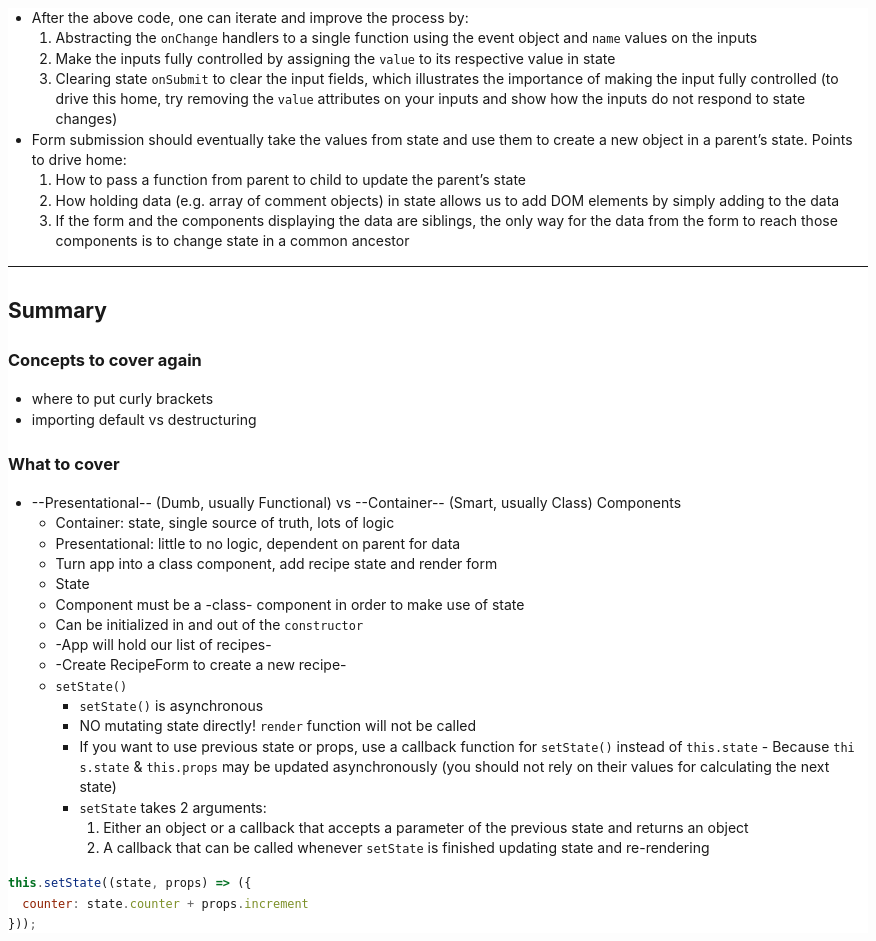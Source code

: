 - After the above code, one can iterate and improve the process by:
  1. Abstracting the `onChange` handlers to a single function using the event object and `name` values on the inputs
  2. Make the inputs fully controlled by assigning the `value` to its respective value in state
  3. Clearing state `onSubmit` to clear the input fields, which illustrates the importance of making the input fully controlled (to drive this home, try removing the `value` attributes on your inputs and show how the inputs do not respond to state changes)
- Form submission should eventually take the values from state and use them to create a new object in a parent’s state. Points to drive home:
  1. How to pass a function from parent to child to update the parent’s state
  2. How holding data (e.g. array of comment objects) in state allows us to add DOM elements by simply adding to the data
  3. If the form and the components displaying the data are siblings, the only way for the data from the form to reach those components is to change state in a common ancestor

---

## Summary

### Concepts to cover again

- where to put curly brackets
- importing default vs destructuring

### What to cover

- --Presentational-- (Dumb, usually Functional) vs --Container-- (Smart, usually Class) Components
  - Container: state, single source of truth, lots of logic
  - Presentational: little to no logic, dependent on parent for data
  - Turn app into a class component, add recipe state and render form
  - State
  - Component must be a -class- component in order to make use of state
  - Can be initialized in and out of the `constructor`
  - -App will hold our list of recipes-
  - -Create RecipeForm to create a new recipe-
  - `setState()`
    - `setState()` is asynchronous
    - NO mutating state directly! `render` function will not be called
    - If you want to use previous state or props, use a callback function for `setState()` instead of `this.state` - Because `this.state` & `this.props` may be updated asynchronously (you should not rely on their values for calculating the next state)
    - `setState` takes 2 arguments:
      1. Either an object or a callback that accepts a parameter of the previous state and returns an object
      2. A callback that can be called whenever `setState` is finished updating state and re-rendering

```js
this.setState((state, props) => ({
  counter: state.counter + props.increment
}));
```

